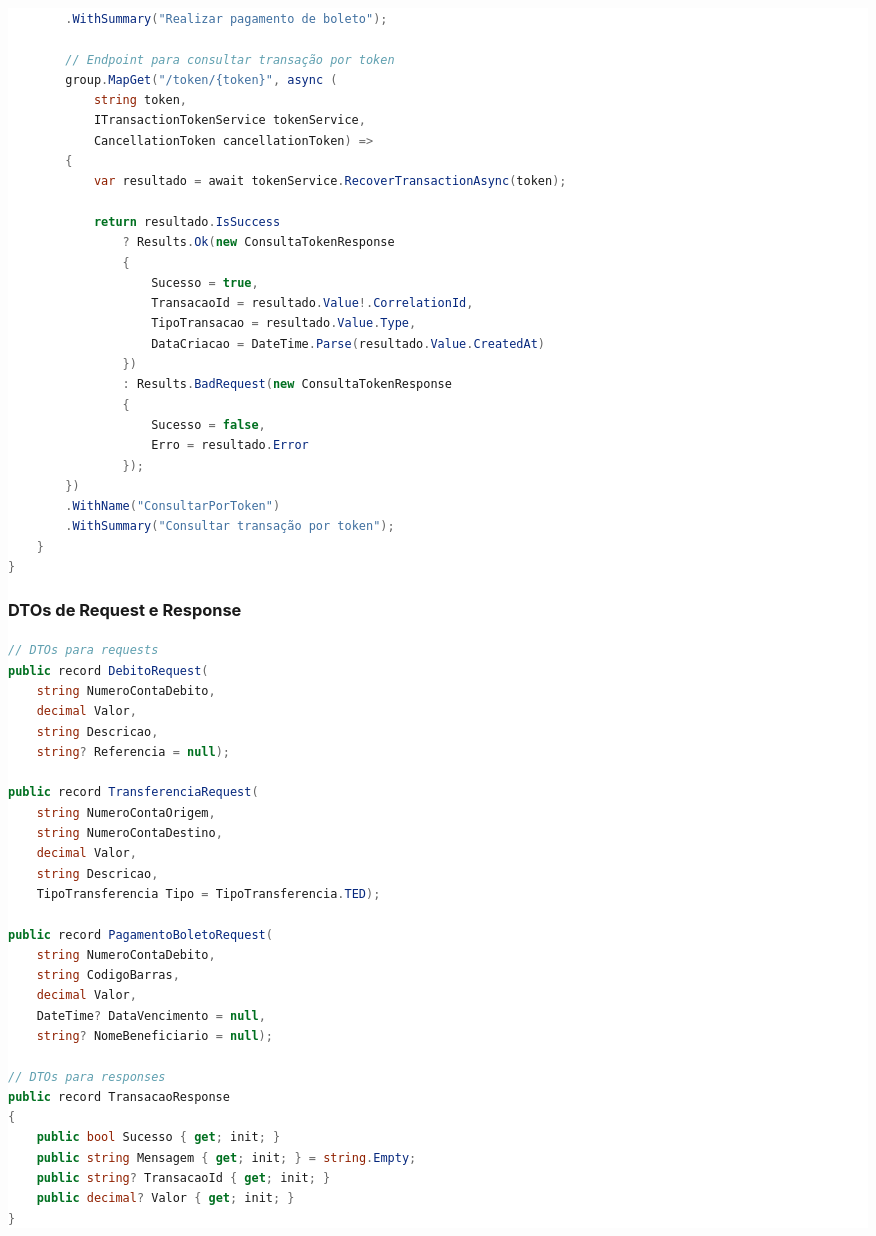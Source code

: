 ```csharp
        .WithSummary("Realizar pagamento de boleto");

        // Endpoint para consultar transação por token
        group.MapGet("/token/{token}", async (
            string token,
            ITransactionTokenService tokenService,
            CancellationToken cancellationToken) =>
        {
            var resultado = await tokenService.RecoverTransactionAsync(token);

            return resultado.IsSuccess 
                ? Results.Ok(new ConsultaTokenResponse
                {
                    Sucesso = true,
                    TransacaoId = resultado.Value!.CorrelationId,
                    TipoTransacao = resultado.Value.Type,
                    DataCriacao = DateTime.Parse(resultado.Value.CreatedAt)
                })
                : Results.BadRequest(new ConsultaTokenResponse
                {
                    Sucesso = false,
                    Erro = resultado.Error
                });
        })
        .WithName("ConsultarPorToken")
        .WithSummary("Consultar transação por token");
    }
}
```

### DTOs de Request e Response

```csharp
// DTOs para requests
public record DebitoRequest(
    string NumeroContaDebito,
    decimal Valor,
    string Descricao,
    string? Referencia = null);

public record TransferenciaRequest(
    string NumeroContaOrigem,
    string NumeroContaDestino,
    decimal Valor,
    string Descricao,
    TipoTransferencia Tipo = TipoTransferencia.TED);

public record PagamentoBoletoRequest(
    string NumeroContaDebito,
    string CodigoBarras,
    decimal Valor,
    DateTime? DataVencimento = null,
    string? NomeBeneficiario = null);

// DTOs para responses
public record TransacaoResponse
{
    public bool Sucesso { get; init; }
    public string Mensagem { get; init; } = string.Empty;
    public string? TransacaoId { get; init; }
    public decimal? Valor { get; init; }
}

```